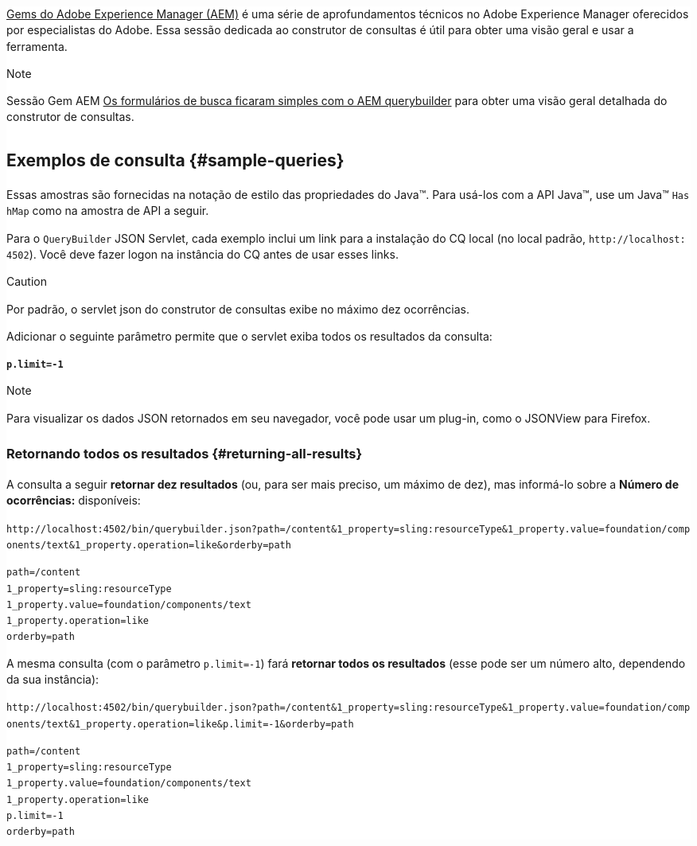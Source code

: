 [Gems do Adobe Experience Manager (AEM)](https://experienceleague.adobe.com/docs/experience-manager-gems-events/gems/overview.html) é uma série de aprofundamentos técnicos no Adobe Experience Manager oferecidos por especialistas do Adobe. Essa sessão dedicada ao construtor de consultas é útil para obter uma visão geral e usar a ferramenta.

>[!NOTE]
>
>Sessão Gem AEM [Os formulários de busca ficaram simples com o AEM querybuilder](https://experienceleague.adobe.com/docs/experience-manager-gems-events/gems/gems2017/aem-search-forms-using-querybuilder.html) para obter uma visão geral detalhada do construtor de consultas.

## Exemplos de consulta {#sample-queries}

Essas amostras são fornecidas na notação de estilo das propriedades do Java™. Para usá-los com a API Java™, use um Java™ `HashMap` como na amostra de API a seguir.

Para o `QueryBuilder` JSON Servlet, cada exemplo inclui um link para a instalação do CQ local (no local padrão, `http://localhost:4502`). Você deve fazer logon na instância do CQ antes de usar esses links.

>[!CAUTION]
>
>Por padrão, o servlet json do construtor de consultas exibe no máximo dez ocorrências.
>
>Adicionar o seguinte parâmetro permite que o servlet exiba todos os resultados da consulta:
>
>**`p.limit=-1`**

>[!NOTE]
>
>Para visualizar os dados JSON retornados em seu navegador, você pode usar um plug-in, como o JSONView para Firefox.

### Retornando todos os resultados {#returning-all-results}

A consulta a seguir **retornar dez resultados** (ou, para ser mais preciso, um máximo de dez), mas informá-lo sobre a **Número de ocorrências:** disponíveis:

`http://localhost:4502/bin/querybuilder.json?path=/content&1_property=sling:resourceType&1_property.value=foundation/components/text&1_property.operation=like&orderby=path`

```xml
path=/content
1_property=sling:resourceType
1_property.value=foundation/components/text
1_property.operation=like
orderby=path
```

A mesma consulta (com o parâmetro `p.limit=-1`) fará **retornar todos os resultados** (esse pode ser um número alto, dependendo da sua instância):

`http://localhost:4502/bin/querybuilder.json?path=/content&1_property=sling:resourceType&1_property.value=foundation/components/text&1_property.operation=like&p.limit=-1&orderby=path`

```xml
path=/content
1_property=sling:resourceType
1_property.value=foundation/components/text
1_property.operation=like
p.limit=-1
orderby=path
```
